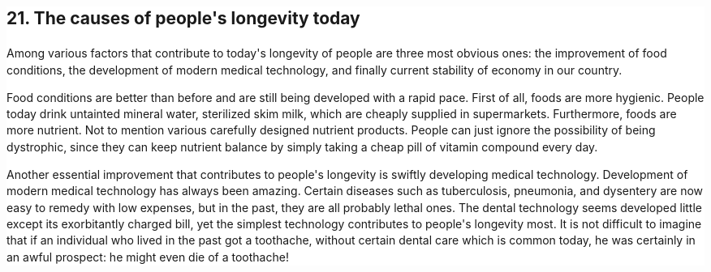 ## 21. The causes of people's longevity today

Among various factors that contribute to today's longevity of people are three most obvious ones: the improvement of food conditions, the development of modern medical technology, and finally current stability of economy in our country.

Food conditions are better than before and are still being developed with a rapid pace. First of all, foods are more hygienic. People today drink untainted mineral water, sterilized skim milk, which are cheaply supplied in supermarkets. Furthermore, foods are more nutrient. Not to mention various carefully designed nutrient products. People can just ignore the possibility of being dystrophic, since they can keep nutrient balance by simply taking a cheap pill of vitamin compound every day.

Another essential improvement that contributes to people's longevity is swiftly developing medical technology. Development of modern medical technology has always been amazing. Certain diseases such as tuberculosis, pneumonia, and dysentery are now easy to remedy with low expenses, but in the past, they are all probably lethal ones. The dental technology seems developed little except its exorbitantly charged bill, yet the simplest technology contributes to people's longevity most. It is not difficult to imagine that if an individual who lived in the past got a toothache, without certain dental care which is common today, he was certainly in an awful prospect: he might even die of a toothache!

